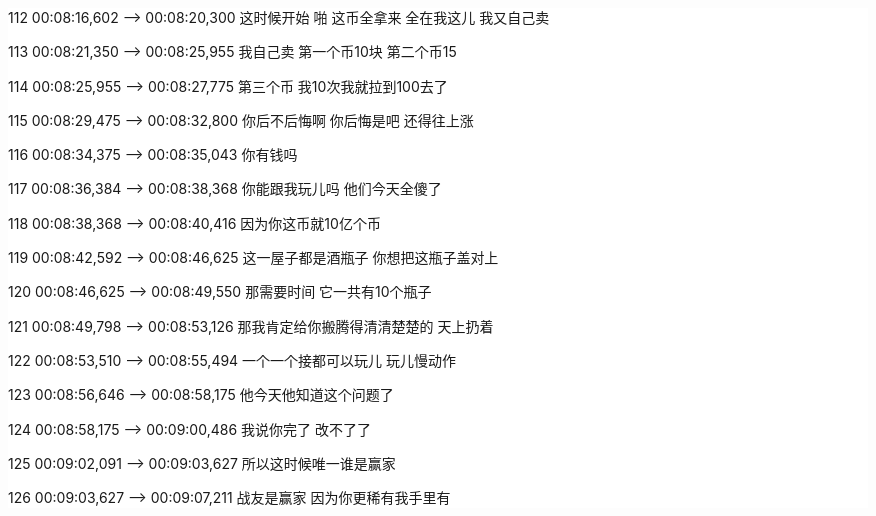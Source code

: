 112
00:08:16,602 –&gt; 00:08:20,300
这时候开始 啪 这币全拿来 全在我这儿 我又自己卖
 
113
00:08:21,350 –&gt; 00:08:25,955
我自己卖 第一个币10块 第二个币15
 
114
00:08:25,955 –&gt; 00:08:27,775
第三个币 我10次我就拉到100去了
 
115
00:08:29,475 –&gt; 00:08:32,800
你后不后悔啊 你后悔是吧 还得往上涨
 
116
00:08:34,375 –&gt; 00:08:35,043
你有钱吗
 
117
00:08:36,384 –&gt; 00:08:38,368
你能跟我玩儿吗 他们今天全傻了
 
118
00:08:38,368 –&gt; 00:08:40,416
因为你这币就10亿个币
 
119
00:08:42,592 –&gt; 00:08:46,625
这一屋子都是酒瓶子 你想把这瓶子盖对上
 
120
00:08:46,625 –&gt; 00:08:49,550
那需要时间 它一共有10个瓶子
 
121
00:08:49,798 –&gt; 00:08:53,126
那我肯定给你搬腾得清清楚楚的 天上扔着
 
122
00:08:53,510 –&gt; 00:08:55,494
一个一个接都可以玩儿 玩儿慢动作
 
123
00:08:56,646 –&gt; 00:08:58,175
他今天他知道这个问题了
 
124
00:08:58,175 –&gt; 00:09:00,486
我说你完了 改不了了
 
125
00:09:02,091 –&gt; 00:09:03,627
所以这时候唯一谁是赢家
 
126
00:09:03,627 –&gt; 00:09:07,211
战友是赢家 因为你更稀有我手里有
 